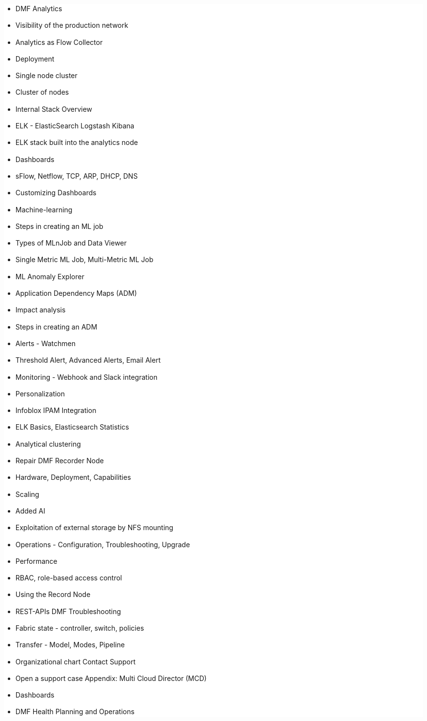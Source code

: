 
- DMF Analytics
- Visibility of the production network
- Analytics as Flow Collector
- Deployment
- Single node cluster
- Cluster of nodes
- Internal Stack Overview
- ELK - ElasticSearch Logstash Kibana
- ELK stack built into the analytics node
- Dashboards
- sFlow, Netflow, TCP, ARP, DHCP, DNS
- Customizing Dashboards
- Machine-learning
- Steps in creating an ML job
- Types of MLnJob and Data Viewer
- Single Metric ML Job, Multi-Metric ML Job
- ML Anomaly Explorer
- Application Dependency Maps (ADM)
- Impact analysis
- Steps in creating an ADM
- Alerts - Watchmen
- Threshold Alert, Advanced Alerts, Email Alert
- Monitoring - Webhook and Slack integration
- Personalization
- Infoblox IPAM Integration
- ELK Basics, Elasticsearch Statistics
- Analytical clustering
- Repair
DMF Recorder Node


- Hardware, Deployment, Capabilities
- Scaling
- Added AI
- Exploitation of external storage by NFS mounting
- Operations - Configuration, Troubleshooting, Upgrade
- Performance
- RBAC, role-based access control
- Using the Record Node
- REST-APIs
DMF Troubleshooting


- Fabric state - controller, switch, policies
- Transfer - Model, Modes, Pipeline
- Organizational chart
Contact Support


- Open a support case
Appendix: Multi Cloud Director (MCD)


- Dashboards
- DMF Health Planning and Operations
